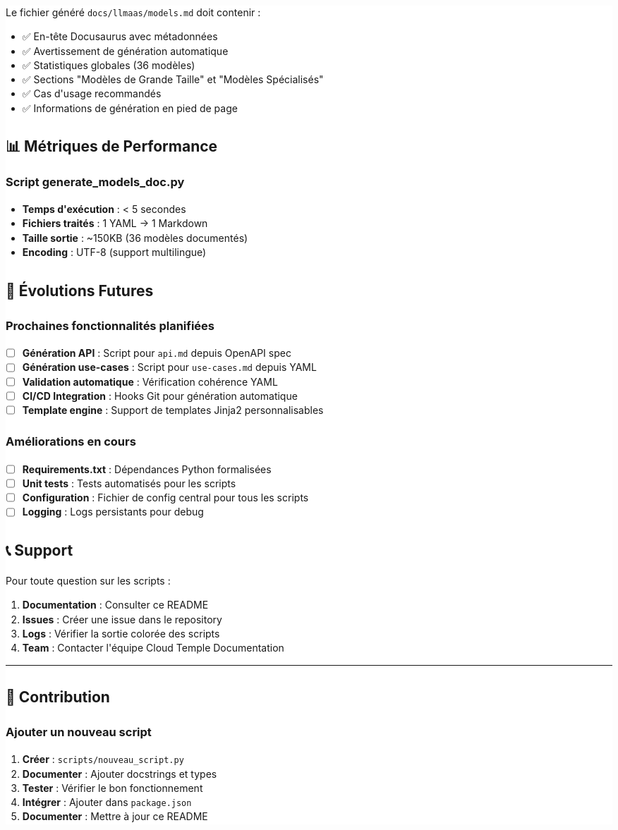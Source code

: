 Le fichier généré `docs/llmaas/models.md` doit contenir :
- ✅ En-tête Docusaurus avec métadonnées
- ✅ Avertissement de génération automatique
- ✅ Statistiques globales (36 modèles)
- ✅ Sections "Modèles de Grande Taille" et "Modèles Spécialisés"
- ✅ Cas d'usage recommandés
- ✅ Informations de génération en pied de page

## 📊 Métriques de Performance

### Script generate_models_doc.py
- **Temps d'exécution** : < 5 secondes
- **Fichiers traités** : 1 YAML → 1 Markdown
- **Taille sortie** : ~150KB (36 modèles documentés)
- **Encoding** : UTF-8 (support multilingue)

## 🚀 Évolutions Futures

### Prochaines fonctionnalités planifiées
- [ ] **Génération API** : Script pour `api.md` depuis OpenAPI spec
- [ ] **Génération use-cases** : Script pour `use-cases.md` depuis YAML
- [ ] **Validation automatique** : Vérification cohérence YAML
- [ ] **CI/CD Integration** : Hooks Git pour génération automatique
- [ ] **Template engine** : Support de templates Jinja2 personnalisables

### Améliorations en cours
- [ ] **Requirements.txt** : Dépendances Python formalisées
- [ ] **Unit tests** : Tests automatisés pour les scripts
- [ ] **Configuration** : Fichier de config central pour tous les scripts
- [ ] **Logging** : Logs persistants pour debug

## 📞 Support

Pour toute question sur les scripts :

1. **Documentation** : Consulter ce README
2. **Issues** : Créer une issue dans le repository
3. **Logs** : Vérifier la sortie colorée des scripts
4. **Team** : Contacter l'équipe Cloud Temple Documentation

---

## 🎉 Contribution

### Ajouter un nouveau script

1. **Créer** : `scripts/nouveau_script.py`
2. **Documenter** : Ajouter docstrings et types
3. **Tester** : Vérifier le bon fonctionnement
4. **Intégrer** : Ajouter dans `package.json`
5. **Documenter** : Mettre à jour ce README
